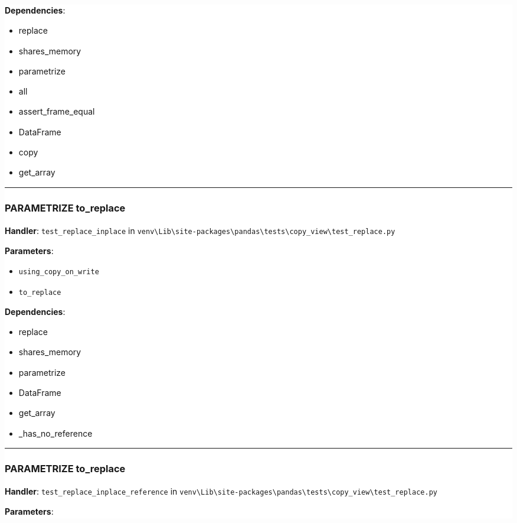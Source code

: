 
**Dependencies**:

- replace

- shares_memory

- parametrize

- all

- assert_frame_equal

- DataFrame

- copy

- get_array




---


### PARAMETRIZE to_replace

**Handler**: `test_replace_inplace` in `venv\Lib\site-packages\pandas\tests\copy_view\test_replace.py`


**Parameters**:

- `using_copy_on_write`

- `to_replace`



**Dependencies**:

- replace

- shares_memory

- parametrize

- DataFrame

- get_array

- _has_no_reference




---


### PARAMETRIZE to_replace

**Handler**: `test_replace_inplace_reference` in `venv\Lib\site-packages\pandas\tests\copy_view\test_replace.py`


**Parameters**:
